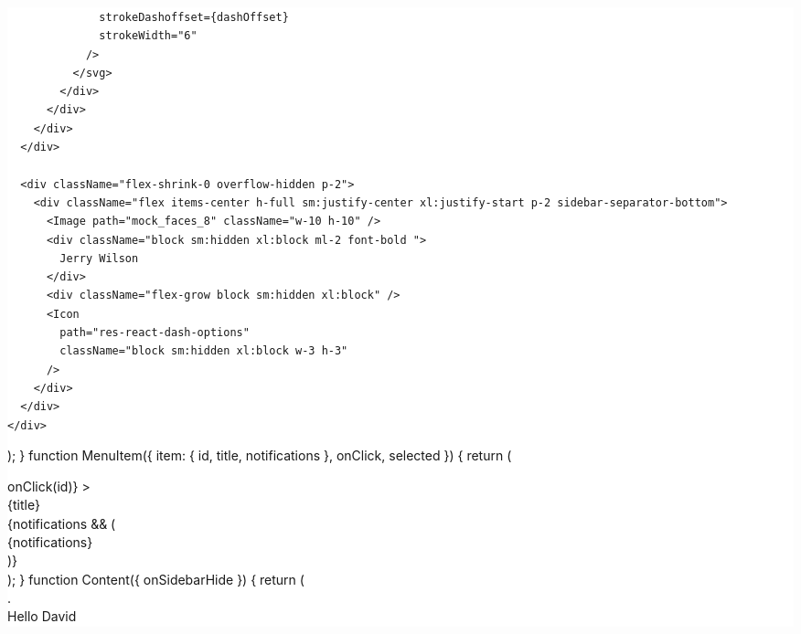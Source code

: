                   strokeDashoffset={dashOffset}
                  strokeWidth="6"
                />
              </svg>
            </div>
          </div>
        </div>
      </div>

      <div className="flex-shrink-0 overflow-hidden p-2">
        <div className="flex items-center h-full sm:justify-center xl:justify-start p-2 sidebar-separator-bottom">
          <Image path="mock_faces_8" className="w-10 h-10" />
          <div className="block sm:hidden xl:block ml-2 font-bold ">
            Jerry Wilson
          </div>
          <div className="flex-grow block sm:hidden xl:block" />
          <Icon
            path="res-react-dash-options"
            className="block sm:hidden xl:block w-3 h-3"
          />
        </div>
      </div>
    </div>

);
}
function MenuItem({ item: { id, title, notifications }, onClick, selected }) {
return (

<div
className={clsx(
'w-full mt-6 flex items-center px-3 sm:px-0 xl:px-3 justify-start sm:justify-center xl:justify-start sm:mt-6 xl:mt-3 cursor-pointer',
selected === id ? 'sidebar-item-selected' : 'sidebar-item',
)}
onClick={() => onClick(id)} >
<SidebarIcons id={id} />
<div className="block sm:hidden xl:block ml-2">{title}</div>
<div className="block sm:hidden xl:block flex-grow" />
{notifications && (
<div className="flex sm:hidden xl:flex bg-pink-600  w-5 h-5 flex items-center justify-center rounded-full mr-2">
<div className="text-white text-sm">{notifications}</div>
</div>
)}
</div>
);
}
function Content({ onSidebarHide }) {
return (
<div className="flex w-full">
<div className="w-full h-screen hidden sm:block sm:w-20 xl:w-60 flex-shrink-0">
.
</div>
<div className=" h-screen flex-grow overflow-x-hidden overflow-auto flex flex-wrap content-start p-2">
<div className="w-full sm:flex p-2 items-end">
<div className="sm:flex-grow flex justify-between">
<div className="">
<div className="flex items-center">
<div className="text-3xl font-bold text-white">Hello David</div>
<div className="flex items-center p-2 bg-card ml-2 rounded-xl">
<Icon path="res-react-dash-premium-star" />

